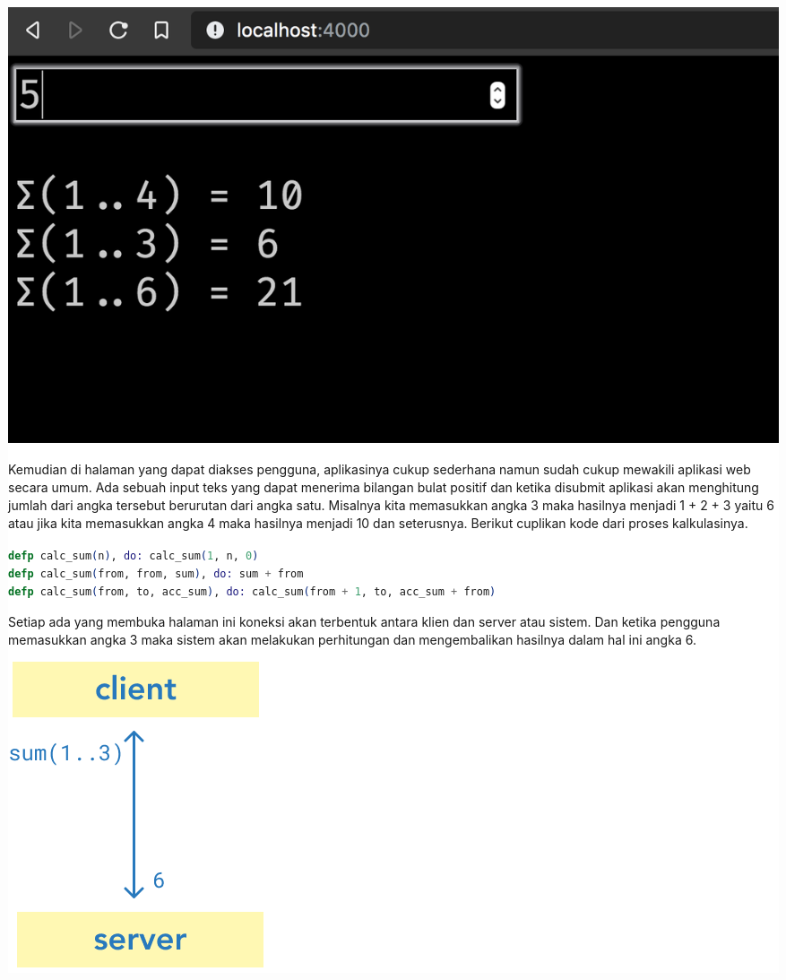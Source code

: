 ![frontend](./frontend.png)

Kemudian di halaman yang dapat diakses pengguna, aplikasinya cukup sederhana namun sudah cukup mewakili aplikasi web secara umum. Ada sebuah input teks yang dapat menerima bilangan bulat positif dan ketika disubmit aplikasi akan menghitung jumlah dari angka tersebut berurutan dari angka satu. Misalnya kita memasukkan angka 3 maka hasilnya menjadi 1 + 2 + 3 yaitu 6 atau jika kita memasukkan angka 4 maka hasilnya menjadi 10 dan seterusnya. Berikut cuplikan kode dari proses kalkulasinya.

```elixir
defp calc_sum(n), do: calc_sum(1, n, 0)
defp calc_sum(from, from, sum), do: sum + from
defp calc_sum(from, to, acc_sum), do: calc_sum(from + 1, to, acc_sum + from)
```

Setiap ada yang membuka halaman ini koneksi akan terbentuk antara klien dan server atau sistem. Dan ketika pengguna memasukkan angka 3 maka sistem akan melakukan perhitungan dan mengembalikan hasilnya dalam hal ini angka 6.

![client-server](./client-server.png)
